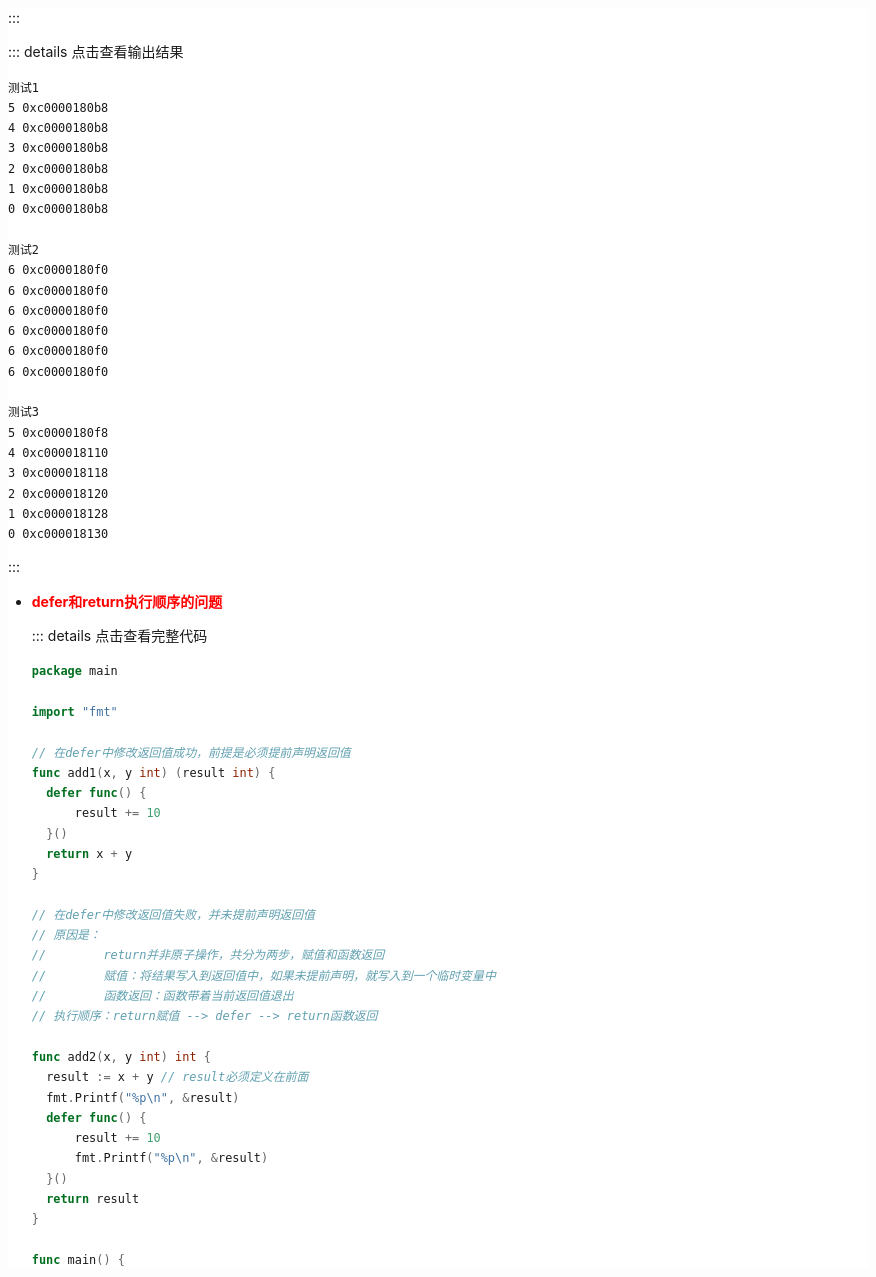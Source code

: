   :::

  ::: details 点击查看输出结果

  ```bash
  测试1
  5 0xc0000180b8 
  4 0xc0000180b8 
  3 0xc0000180b8 
  2 0xc0000180b8 
  1 0xc0000180b8 
  0 0xc0000180b8 
                 
  测试2          
  6 0xc0000180f0 
  6 0xc0000180f0 
  6 0xc0000180f0 
  6 0xc0000180f0 
  6 0xc0000180f0 
  6 0xc0000180f0 
                 
  测试3          
  5 0xc0000180f8 
  4 0xc000018110 
  3 0xc000018118 
  2 0xc000018120 
  1 0xc000018128 
  0 0xc000018130 
  ```

  :::

* <span style="color: red;font-weight: bold;">defer和return执行顺序的问题</span>

  ::: details 点击查看完整代码

  ```go
  package main
  
  import "fmt"
  
  // 在defer中修改返回值成功，前提是必须提前声明返回值
  func add1(x, y int) (result int) {
  	defer func() {
  		result += 10
  	}()
  	return x + y
  }
  
  // 在defer中修改返回值失败，并未提前声明返回值
  // 原因是：
  // 		return并非原子操作，共分为两步，赋值和函数返回
  //		赋值：将结果写入到返回值中，如果未提前声明，就写入到一个临时变量中
  //		函数返回：函数带着当前返回值退出
  // 执行顺序：return赋值 --> defer --> return函数返回
  
  func add2(x, y int) int {
  	result := x + y // result必须定义在前面
  	fmt.Printf("%p\n", &result)
  	defer func() {
  		result += 10
  		fmt.Printf("%p\n", &result)
  	}()
  	return result
  }
  
  func main() {
  ```